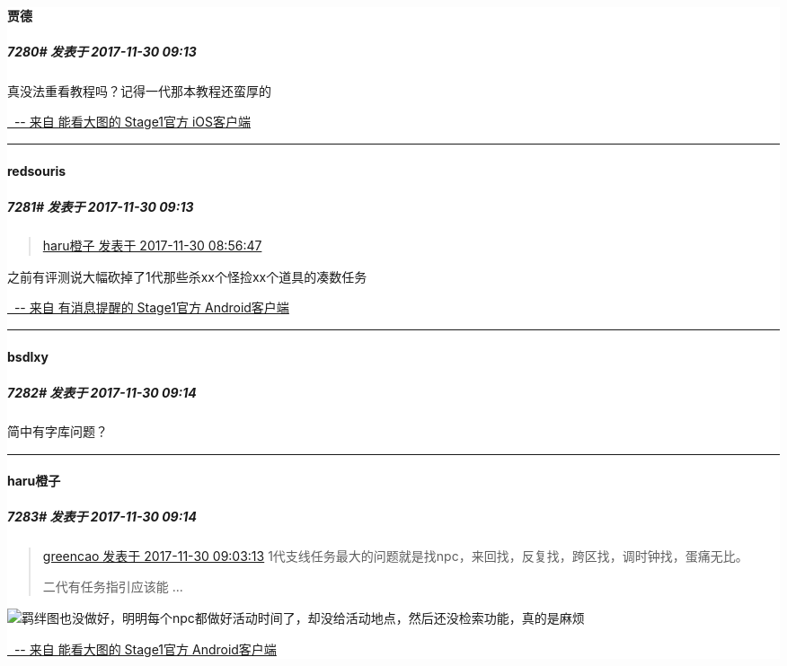 ####  贾德  
##### 7280#       发表于 2017-11-30 09:13




真没法重看教程吗？记得一代那本教程还蛮厚的

[  -- 来自 能看大图的 Stage1官方 iOS客户端](https://itunes.apple.com/fi/app/saraba1st/id1221237470?mt=8)







*****

####  redsouris  
##### 7281#       发表于 2017-11-30 09:13



<blockquote><a href="httphttps://bbs.saraba1st.com/2b/forum.php?mod=redirect&amp;goto=findpost&amp;pid=37867211&amp;ptid=1368000" target="_blank">haru橙子 发表于 2017-11-30 08:56:47</a></blockquote>之前有评测说大幅砍掉了1代那些杀xx个怪捡xx个道具的凑数任务

[  -- 来自 有消息提醒的 Stage1官方 Android客户端](https://www.coolapk.com/apk/140634)







*****

####  bsdlxy  
##### 7282#       发表于 2017-11-30 09:14




简中有字库问题？







*****

####  haru橙子  
##### 7283#       发表于 2017-11-30 09:14



<blockquote><a href="httphttps://bbs.saraba1st.com/2b/forum.php?mod=redirect&amp;goto=findpost&amp;pid=37867255&amp;ptid=1368000" target="_blank">greencao 发表于 2017-11-30 09:03:13</a>
1代支线任务最大的问题就是找npc，来回找，反复找，跨区找，调时钟找，蛋痛无比。

二代有任务指引应该能 ...</blockquote><img src="https://static.saraba1st.com/image/smiley/face2017/068.png" referrerpolicy="no-referrer">羁绊图也没做好，明明每个npc都做好活动时间了，却没给活动地点，然后还没检索功能，真的是麻烦

[  -- 来自 能看大图的 Stage1官方 Android客户端](https://www.coolapk.com/apk/140634)

